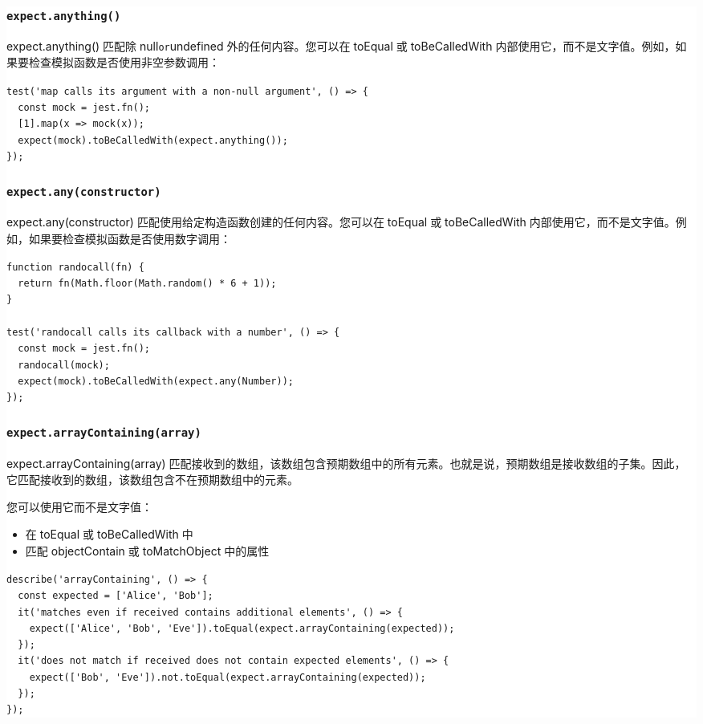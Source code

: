

### `expect.anything()`

expect.anything() 匹配除 null` or `undefined 外的任何内容。您可以在 toEqual 或 toBeCalledWith 内部使用它，而不是文字值。例如，如果要检查模拟函数是否使用非空参数调用：

```
test('map calls its argument with a non-null argument', () => {
  const mock = jest.fn();
  [1].map(x => mock(x));
  expect(mock).toBeCalledWith(expect.anything());
});
```



### `expect.any(constructor)`

expect.any(constructor) 匹配使用给定构造函数创建的任何内容。您可以在 toEqual 或 toBeCalledWith 内部使用它，而不是文字值。例如，如果要检查模拟函数是否使用数字调用：

```
function randocall(fn) {
  return fn(Math.floor(Math.random() * 6 + 1));
}

test('randocall calls its callback with a number', () => {
  const mock = jest.fn();
  randocall(mock);
  expect(mock).toBeCalledWith(expect.any(Number));
});
```



### `expect.arrayContaining(array)`

expect.arrayContaining(array) 匹配接收到的数组，该数组包含预期数组中的所有元素。也就是说，预期数组是接收数组的子集。因此，它匹配接收到的数组，该数组包含不在预期数组中的元素。

您可以使用它而不是文字值：

- 在 toEqual 或 toBeCalledWith 中
- 匹配 objectContain 或 toMatchObject 中的属性

```
describe('arrayContaining', () => {
  const expected = ['Alice', 'Bob'];
  it('matches even if received contains additional elements', () => {
    expect(['Alice', 'Bob', 'Eve']).toEqual(expect.arrayContaining(expected));
  });
  it('does not match if received does not contain expected elements', () => {
    expect(['Bob', 'Eve']).not.toEqual(expect.arrayContaining(expected));
  });
});
```
